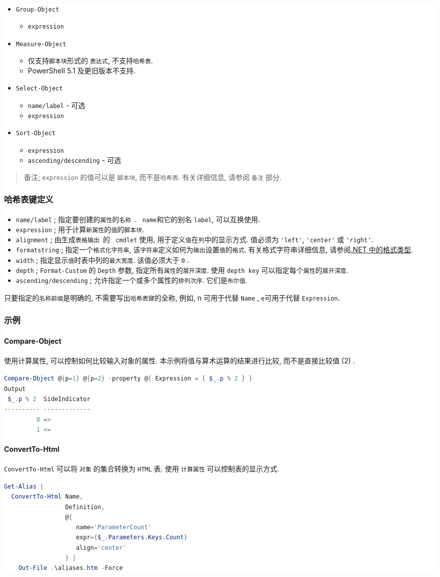 + `Group-Object`
    + `expression`

+ `Measure-Object`
    + 仅支持`脚本块`形式的 `表达式`, 不支持`哈希表`.
    + PowerShell 5.1 及更旧版本不支持.

+ `Select-Object`
    + `name/label` - 可选
    + `expression`

+ `Sort-Object`
    + `expression`
    + `ascending/descending` - 可选

> 备注; `expression` 的值可以是 `脚本块`, 而不是`哈希表`.  有关详细信息, 请参阅 `备注` 部分.

### 哈希表键定义

+ `name/label` ; 指定要创建的`属性`的`名称 `.  ` name`和它的别名 `label`, 可以互换使用.
+ `expression` ; 用于计算`新属性`的`值`的`脚本块`.
+ `alignment` ; 由生成`表格输出 `的 ` cmdlet` 使用, 用于定义`值`在`列`中的显示方式.  值必须为 `'left'`, `'center'` 或 `'right'`.
+ `formatstring` ; 指定一个`格式化字符串`, 该`字符串`定义如何为`输出`设置`值`的`格式`.  有关格式字符串详细信息, 
请参阅[.NET 中的格式类型](https://docs.microsoft.com/en-us/dotnet/standard/base-types/formatting-types).
+ `width` ; 指定显示`值`时表中列的`最大宽度`.  该值必须大于 `0` .
+ `depth` ; `Format-Custom` 的 `Depth` 参数, 指定所有`属性`的`展开深度`.  使用  `depth key` 可以指定每个`属性`的`展开深度`.
+ `ascending/descending` ; 允许指定一个或多个属性的`排列次序`.  它们是`布尔值`.

只要指定的`名称前缀`是明确的, 不需要写出`哈希表键`的全称, 例如,  n 可用于代替 `Name` , `e`可用于代替 `Expression`.

### 示例

#### Compare-Object

使用计算属性, 可以控制如何比较输入对象的属性.  本示例将值与算术运算的结果进行比较, 而不是直接比较值 (2) .

```powershell
Compare-Object @{p=1} @{p=2} -property @{ Expression = { $_.p % 2 } }
Output
 $_.p % 2  SideIndicator
---------- -------------
         0 =>
         1 <=
```

#### ConvertTo-Html

`ConvertTo-Html` 可以将 `对象` 的集合转换为 `HTML` 表.  使用 `计算属性` 可以控制表的显示方式.

```powershell
Get-Alias |
  ConvertTo-Html Name,
                 Definition,
                 @{
                    name='ParameterCount'
                    expr={$_.Parameters.Keys.Count}
                    align='center'
                 } |
    Out-File .\aliases.htm -Force
```
